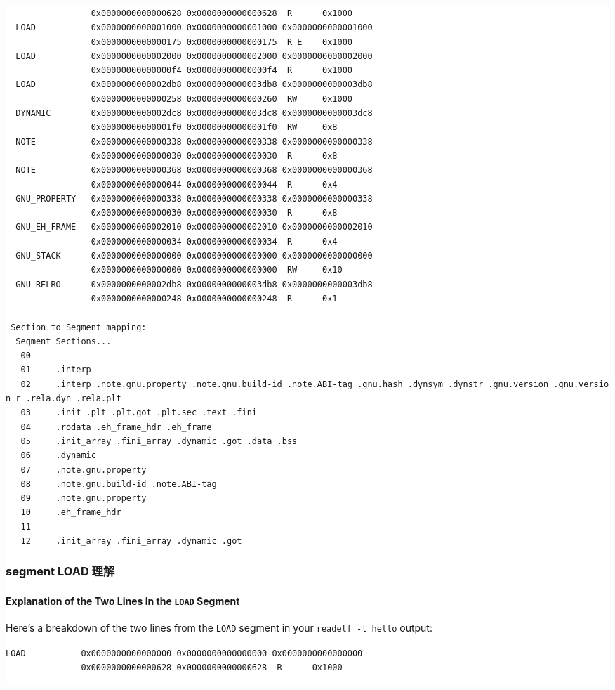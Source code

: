```bash
                 0x0000000000000628 0x0000000000000628  R      0x1000
  LOAD           0x0000000000001000 0x0000000000001000 0x0000000000001000
                 0x0000000000000175 0x0000000000000175  R E    0x1000
  LOAD           0x0000000000002000 0x0000000000002000 0x0000000000002000
                 0x00000000000000f4 0x00000000000000f4  R      0x1000
  LOAD           0x0000000000002db8 0x0000000000003db8 0x0000000000003db8
                 0x0000000000000258 0x0000000000000260  RW     0x1000
  DYNAMIC        0x0000000000002dc8 0x0000000000003dc8 0x0000000000003dc8
                 0x00000000000001f0 0x00000000000001f0  RW     0x8
  NOTE           0x0000000000000338 0x0000000000000338 0x0000000000000338
                 0x0000000000000030 0x0000000000000030  R      0x8
  NOTE           0x0000000000000368 0x0000000000000368 0x0000000000000368
                 0x0000000000000044 0x0000000000000044  R      0x4
  GNU_PROPERTY   0x0000000000000338 0x0000000000000338 0x0000000000000338
                 0x0000000000000030 0x0000000000000030  R      0x8
  GNU_EH_FRAME   0x0000000000002010 0x0000000000002010 0x0000000000002010
                 0x0000000000000034 0x0000000000000034  R      0x4
  GNU_STACK      0x0000000000000000 0x0000000000000000 0x0000000000000000
                 0x0000000000000000 0x0000000000000000  RW     0x10
  GNU_RELRO      0x0000000000002db8 0x0000000000003db8 0x0000000000003db8
                 0x0000000000000248 0x0000000000000248  R      0x1

 Section to Segment mapping:
  Segment Sections...
   00     
   01     .interp 
   02     .interp .note.gnu.property .note.gnu.build-id .note.ABI-tag .gnu.hash .dynsym .dynstr .gnu.version .gnu.version_r .rela.dyn .rela.plt 
   03     .init .plt .plt.got .plt.sec .text .fini 
   04     .rodata .eh_frame_hdr .eh_frame 
   05     .init_array .fini_array .dynamic .got .data .bss 
   06     .dynamic 
   07     .note.gnu.property 
   08     .note.gnu.build-id .note.ABI-tag 
   09     .note.gnu.property 
   10     .eh_frame_hdr 
   11     
   12     .init_array .fini_array .dynamic .got 
```

### segment LOAD 理解

#### **Explanation of the Two Lines in the `LOAD` Segment**
Here’s a breakdown of the two lines from the `LOAD` segment in your `readelf -l hello` output:

```
LOAD           0x0000000000000000 0x0000000000000000 0x0000000000000000
               0x0000000000000628 0x0000000000000628  R      0x1000
```

---
